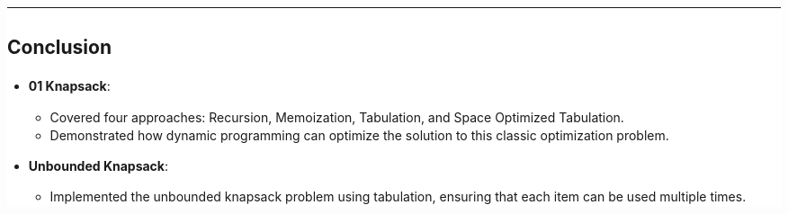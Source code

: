 ```python
```

---

## **Conclusion**

- **01 Knapsack**:
  - Covered four approaches: Recursion, Memoization, Tabulation, and Space Optimized Tabulation.
  - Demonstrated how dynamic programming can optimize the solution to this classic optimization problem.

- **Unbounded Knapsack**:
  - Implemented the unbounded knapsack problem using tabulation, ensuring that each item can be used multiple times.